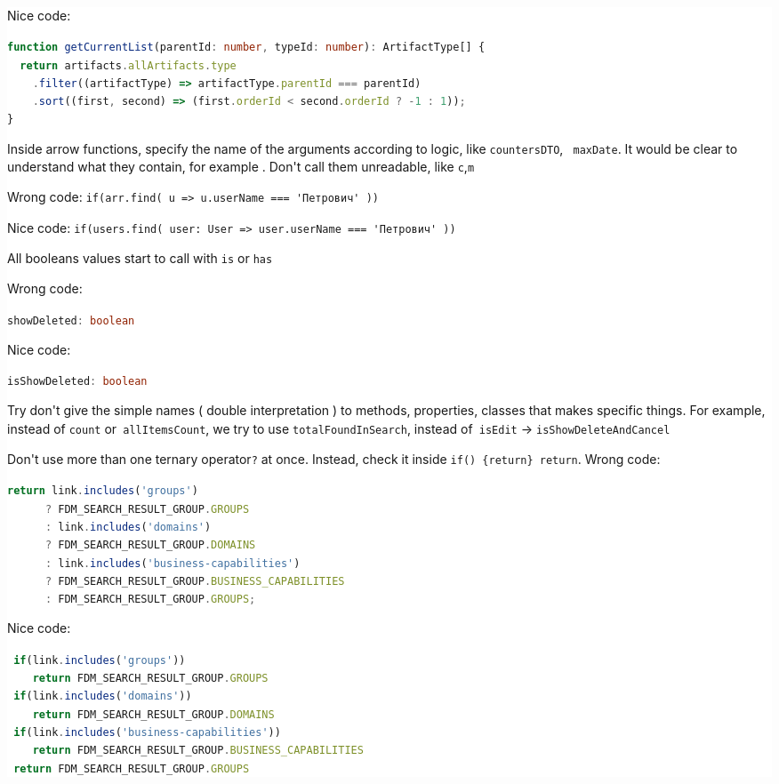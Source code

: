 Nice code:

```TypeScript
function getCurrentList(parentId: number, typeId: number): ArtifactType[] {
  return artifacts.allArtifacts.type
    .filter((artifactType) => artifactType.parentId === parentId)
    .sort((first, second) => (first.orderId < second.orderId ? -1 : 1));
}
```

Inside arrow functions, specify the name of the arguments according to logic, like `countersDTO`, ` maxDate`.
It would be clear to understand what they contain, for example . Don't call them unreadable, like `c`,`m`

Wrong code:
`if(arr.find( u => u.userName === 'Петрович' ))`

Nice code:
`if(users.find( user: User => user.userName === 'Петрович' ))`

All booleans values start to call with `is` or `has`

Wrong code:

```TypeScript
showDeleted: boolean
```

Nice code:

```TypeScript
isShowDeleted: boolean
```

Try don't give the simple names ( double interpretation ) to methods, properties, classes that makes specific things. For example, instead of `count` or` allItemsCount`, we try to use `totalFoundInSearch`, instead of` isEdit` -> `isShowDeleteAndCancel`

Don't use more than one ternary operator`?` at once. Instead, check it inside `if() {return} return`.
Wrong code:

```TypeScript
return link.includes('groups')
      ? FDM_SEARCH_RESULT_GROUP.GROUPS
      : link.includes('domains')
      ? FDM_SEARCH_RESULT_GROUP.DOMAINS
      : link.includes('business-capabilities')
      ? FDM_SEARCH_RESULT_GROUP.BUSINESS_CAPABILITIES
      : FDM_SEARCH_RESULT_GROUP.GROUPS;
```

Nice code:

```TypeScript
 if(link.includes('groups'))
    return FDM_SEARCH_RESULT_GROUP.GROUPS
 if(link.includes('domains'))
    return FDM_SEARCH_RESULT_GROUP.DOMAINS
 if(link.includes('business-capabilities'))
    return FDM_SEARCH_RESULT_GROUP.BUSINESS_CAPABILITIES
 return FDM_SEARCH_RESULT_GROUP.GROUPS
```
